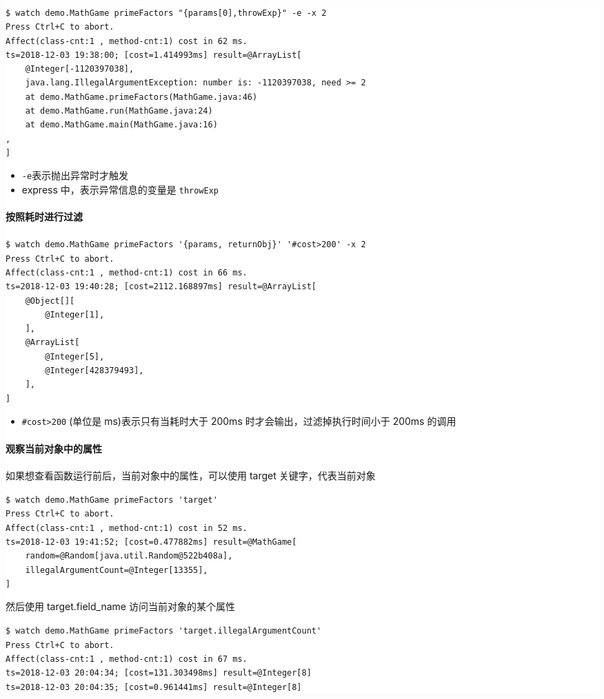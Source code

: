 ```shell
$ watch demo.MathGame primeFactors "{params[0],throwExp}" -e -x 2
Press Ctrl+C to abort.
Affect(class-cnt:1 , method-cnt:1) cost in 62 ms.
ts=2018-12-03 19:38:00; [cost=1.414993ms] result=@ArrayList[
    @Integer[-1120397038],
    java.lang.IllegalArgumentException: number is: -1120397038, need >= 2
	at demo.MathGame.primeFactors(MathGame.java:46)
	at demo.MathGame.run(MathGame.java:24)
	at demo.MathGame.main(MathGame.java:16)
,
]
```

- `-e`表示抛出异常时才触发
- express 中，表示异常信息的变量是 `throwExp`

#### 按照耗时进行过滤

```shell
$ watch demo.MathGame primeFactors '{params, returnObj}' '#cost>200' -x 2
Press Ctrl+C to abort.
Affect(class-cnt:1 , method-cnt:1) cost in 66 ms.
ts=2018-12-03 19:40:28; [cost=2112.168897ms] result=@ArrayList[
    @Object[][
        @Integer[1],
    ],
    @ArrayList[
        @Integer[5],
        @Integer[428379493],
    ],
]
```

- `#cost>200` (单位是 ms)表示只有当耗时大于 200ms 时才会输出，过滤掉执行时间小于 200ms 的调用

#### 观察当前对象中的属性

如果想查看函数运行前后，当前对象中的属性，可以使用 target 关键字，代表当前对象

```shell
$ watch demo.MathGame primeFactors 'target'
Press Ctrl+C to abort.
Affect(class-cnt:1 , method-cnt:1) cost in 52 ms.
ts=2018-12-03 19:41:52; [cost=0.477882ms] result=@MathGame[
    random=@Random[java.util.Random@522b408a],
    illegalArgumentCount=@Integer[13355],
]
```

然后使用 target.field_name 访问当前对象的某个属性

```shell
$ watch demo.MathGame primeFactors 'target.illegalArgumentCount'
Press Ctrl+C to abort.
Affect(class-cnt:1 , method-cnt:1) cost in 67 ms.
ts=2018-12-03 20:04:34; [cost=131.303498ms] result=@Integer[8]
ts=2018-12-03 20:04:35; [cost=0.961441ms] result=@Integer[8]
```
